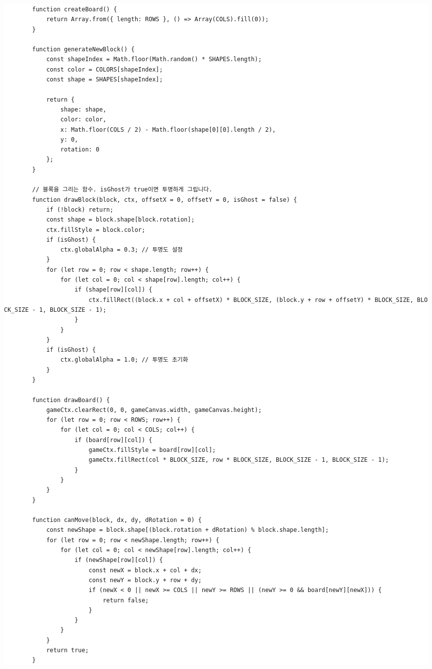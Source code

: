             function createBoard() {
                return Array.from({ length: ROWS }, () => Array(COLS).fill(0));
            }

            function generateNewBlock() {
                const shapeIndex = Math.floor(Math.random() * SHAPES.length);
                const color = COLORS[shapeIndex];
                const shape = SHAPES[shapeIndex];
                
                return {
                    shape: shape,
                    color: color,
                    x: Math.floor(COLS / 2) - Math.floor(shape[0][0].length / 2),
                    y: 0,
                    rotation: 0
                };
            }

            // 블록을 그리는 함수. isGhost가 true이면 투명하게 그립니다.
            function drawBlock(block, ctx, offsetX = 0, offsetY = 0, isGhost = false) {
                if (!block) return;
                const shape = block.shape[block.rotation];
                ctx.fillStyle = block.color;
                if (isGhost) {
                    ctx.globalAlpha = 0.3; // 투명도 설정
                }
                for (let row = 0; row < shape.length; row++) {
                    for (let col = 0; col < shape[row].length; col++) {
                        if (shape[row][col]) {
                            ctx.fillRect((block.x + col + offsetX) * BLOCK_SIZE, (block.y + row + offsetY) * BLOCK_SIZE, BLOCK_SIZE - 1, BLOCK_SIZE - 1);
                        }
                    }
                }
                if (isGhost) {
                    ctx.globalAlpha = 1.0; // 투명도 초기화
                }
            }

            function drawBoard() {
                gameCtx.clearRect(0, 0, gameCanvas.width, gameCanvas.height);
                for (let row = 0; row < ROWS; row++) {
                    for (let col = 0; col < COLS; col++) {
                        if (board[row][col]) {
                            gameCtx.fillStyle = board[row][col];
                            gameCtx.fillRect(col * BLOCK_SIZE, row * BLOCK_SIZE, BLOCK_SIZE - 1, BLOCK_SIZE - 1);
                        }
                    }
                }
            }

            function canMove(block, dx, dy, dRotation = 0) {
                const newShape = block.shape[(block.rotation + dRotation) % block.shape.length];
                for (let row = 0; row < newShape.length; row++) {
                    for (let col = 0; col < newShape[row].length; col++) {
                        if (newShape[row][col]) {
                            const newX = block.x + col + dx;
                            const newY = block.y + row + dy;
                            if (newX < 0 || newX >= COLS || newY >= ROWS || (newY >= 0 && board[newY][newX])) {
                                return false;
                            }
                        }
                    }
                }
                return true;
            }